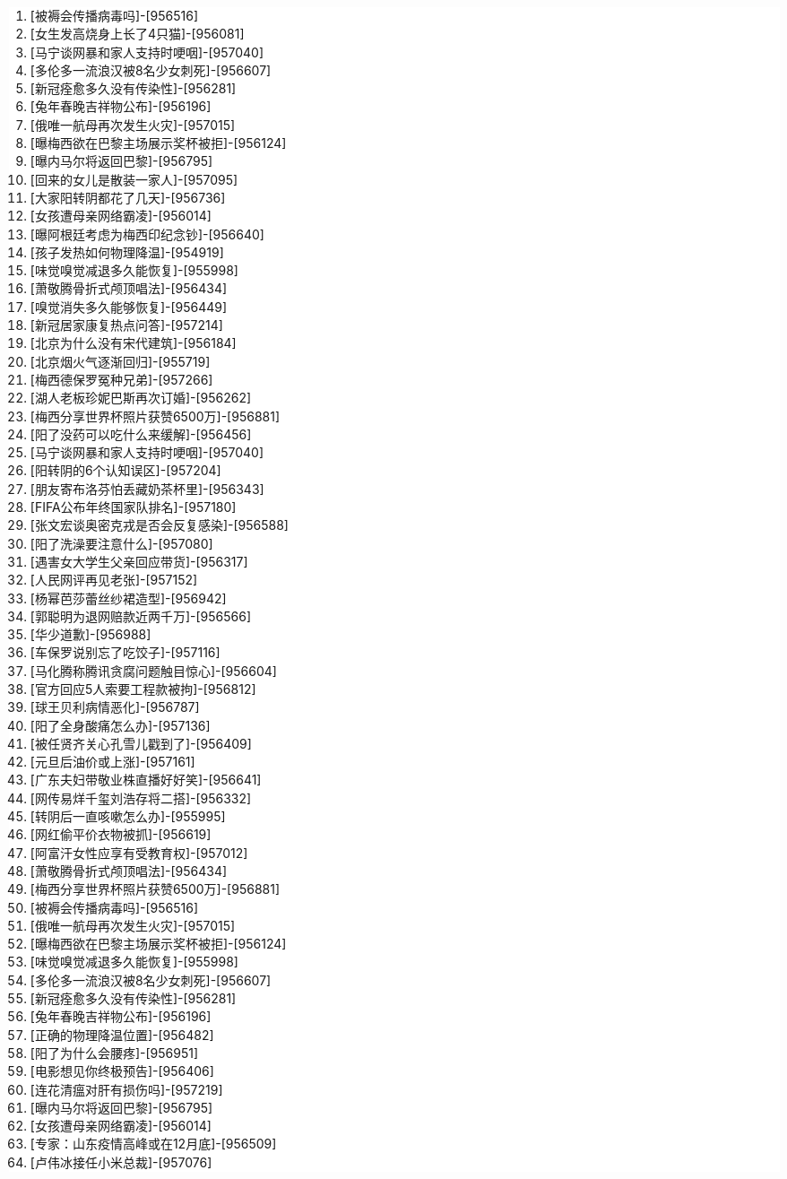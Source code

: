 1. [被褥会传播病毒吗]-[956516]
1. [女生发高烧身上长了4只猫]-[956081]
1. [马宁谈网暴和家人支持时哽咽]-[957040]
1. [多伦多一流浪汉被8名少女刺死]-[956607]
1. [新冠痊愈多久没有传染性]-[956281]
1. [兔年春晚吉祥物公布]-[956196]
1. [俄唯一航母再次发生火灾]-[957015]
1. [曝梅西欲在巴黎主场展示奖杯被拒]-[956124]
1. [曝内马尔将返回巴黎]-[956795]
1. [回来的女儿是散装一家人]-[957095]
1. [大家阳转阴都花了几天]-[956736]
1. [女孩遭母亲网络霸凌]-[956014]
1. [曝阿根廷考虑为梅西印纪念钞]-[956640]
1. [孩子发热如何物理降温]-[954919]
1. [味觉嗅觉减退多久能恢复]-[955998]
1. [萧敬腾骨折式颅顶唱法]-[956434]
1. [嗅觉消失多久能够恢复]-[956449]
1. [新冠居家康复热点问答]-[957214]
1. [北京为什么没有宋代建筑]-[956184]
1. [北京烟火气逐渐回归]-[955719]
1. [梅西德保罗冤种兄弟]-[957266]
1. [湖人老板珍妮巴斯再次订婚]-[956262]
1. [梅西分享世界杯照片获赞6500万]-[956881]
1. [阳了没药可以吃什么来缓解]-[956456]
1. [马宁谈网暴和家人支持时哽咽]-[957040]
1. [阳转阴的6个认知误区]-[957204]
1. [朋友寄布洛芬怕丢藏奶茶杯里]-[956343]
1. [FIFA公布年终国家队排名]-[957180]
1. [张文宏谈奥密克戎是否会反复感染]-[956588]
1. [阳了洗澡要注意什么]-[957080]
1. [遇害女大学生父亲回应带货]-[956317]
1. [人民网评再见老张]-[957152]
1. [杨幂芭莎蕾丝纱裙造型]-[956942]
1. [郭聪明为退网赔款近两千万]-[956566]
1. [华少道歉]-[956988]
1. [车保罗说别忘了吃饺子]-[957116]
1. [马化腾称腾讯贪腐问题触目惊心]-[956604]
1. [官方回应5人索要工程款被拘]-[956812]
1. [球王贝利病情恶化]-[956787]
1. [阳了全身酸痛怎么办]-[957136]
1. [被任贤齐关心孔雪儿戳到了]-[956409]
1. [元旦后油价或上涨]-[957161]
1. [广东夫妇带敬业株直播好好笑]-[956641]
1. [网传易烊千玺刘浩存将二搭]-[956332]
1. [转阴后一直咳嗽怎么办]-[955995]
1. [网红偷平价衣物被抓]-[956619]
1. [阿富汗女性应享有受教育权]-[957012]
1. [萧敬腾骨折式颅顶唱法]-[956434]
1. [梅西分享世界杯照片获赞6500万]-[956881]
1. [被褥会传播病毒吗]-[956516]
1. [俄唯一航母再次发生火灾]-[957015]
1. [曝梅西欲在巴黎主场展示奖杯被拒]-[956124]
1. [味觉嗅觉减退多久能恢复]-[955998]
1. [多伦多一流浪汉被8名少女刺死]-[956607]
1. [新冠痊愈多久没有传染性]-[956281]
1. [兔年春晚吉祥物公布]-[956196]
1. [正确的物理降温位置]-[956482]
1. [阳了为什么会腰疼]-[956951]
1. [电影想见你终极预告]-[956406]
1. [连花清瘟对肝有损伤吗]-[957219]
1. [曝内马尔将返回巴黎]-[956795]
1. [女孩遭母亲网络霸凌]-[956014]
1. [专家：山东疫情高峰或在12月底]-[956509]
1. [卢伟冰接任小米总裁]-[957076]